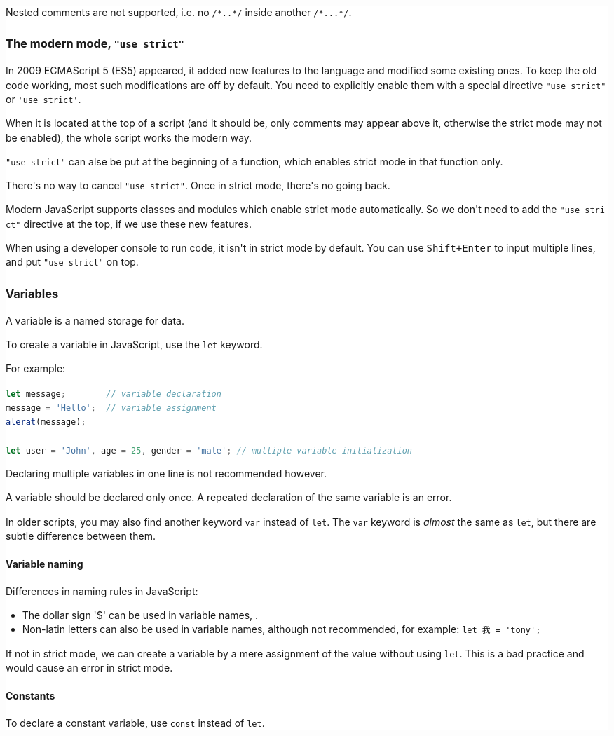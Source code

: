 Nested comments are not supported, i.e. no `/*..*/` inside another `/*...*/`.

### The modern mode, `"use strict"`

In 2009 ECMAScript 5 (ES5) appeared, it added new features to the language and modified some existing ones. To keep the old code working, most such modifications are off by default. You need to explicitly enable them with a special directive `"use strict"` or `'use strict'`.

When it is located at the top of a script (and it should be, only comments may appear above it, otherwise the strict mode may not be enabled), the whole script works the modern way.

`"use strict"` can alse be put at the beginning of a function, which enables strict mode in that function only.

There's no way to cancel `"use strict"`. Once in strict mode, there's no going back.

Modern JavaScript supports classes and modules which enable strict mode automatically. So we don't need to add the `"use strict"` directive at the top, if we use these new features.

When using a developer console to run code, it isn't in strict mode by default. You can use <kbd>Shift+Enter</kbd> to input multiple lines, and put `"use strict"` on top.

### Variables

A variable is a named storage for data.

To create a variable in JavaScript, use the `let` keyword.

For example:

```JavaScript
let message;        // variable declaration
message = 'Hello';  // variable assignment
alerat(message);

let user = 'John', age = 25, gender = 'male'; // multiple variable initialization
```

Declaring multiple variables in one line is not recommended however.

A variable should be declared only once. A repeated declaration of the same variable is an error.

In older scripts, you may also find another keyword `var` instead of `let`. The `var` keyword is *almost* the same as `let`, but there are subtle difference between them.

#### Variable naming

Differences in naming rules in JavaScript:

* The dollar sign '$' can be used in variable names, .
* Non-latin letters can also be used in variable names, although not recommended, for example: `let 我 = 'tony';`
  
If not in strict mode, we can create a variable by a mere assignment of the value without using `let`. This is a bad practice and would cause an error in strict mode.

#### Constants

To declare a constant variable, use `const` instead of `let`.
